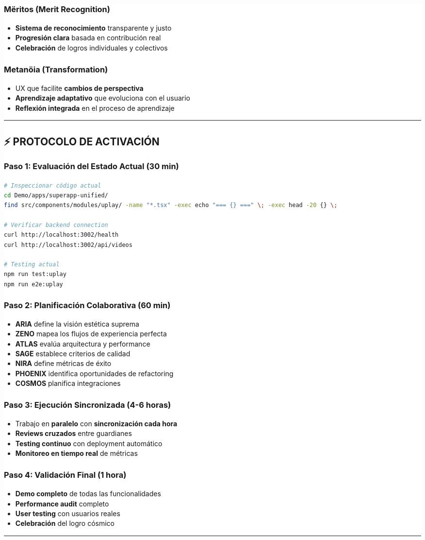 ### **Mëritos (Merit Recognition)**

- **Sistema de reconocimiento** transparente y justo
- **Progresión clara** basada en contribución real
- **Celebración** de logros individuales y colectivos

### **Metanöia (Transformation)**

- UX que facilite **cambios de perspectiva**
- **Aprendizaje adaptativo** que evoluciona con el usuario
- **Reflexión integrada** en el proceso de aprendizaje

---

## ⚡ PROTOCOLO DE ACTIVACIÓN

### **Paso 1: Evaluación del Estado Actual** (30 min)

```bash
# Inspeccionar código actual
cd Demo/apps/superapp-unified/
find src/components/modules/uplay/ -name "*.tsx" -exec echo "=== {} ===" \; -exec head -20 {} \;

# Verificar backend connection
curl http://localhost:3002/health
curl http://localhost:3002/api/videos

# Testing actual
npm run test:uplay
npm run e2e:uplay
```

### **Paso 2: Planificación Colaborativa** (60 min)

- **ARIA** define la visión estética suprema
- **ZENO** mapea los flujos de experiencia perfecta
- **ATLAS** evalúa arquitectura y performance
- **SAGE** establece criterios de calidad
- **NIRA** define métricas de éxito
- **PHOENIX** identifica oportunidades de refactoring
- **COSMOS** planifica integraciones

### **Paso 3: Ejecución Sincronizada** (4-6 horas)

- Trabajo en **paralelo** con **sincronización cada hora**
- **Reviews cruzados** entre guardianes
- **Testing continuo** con deployment automático
- **Monitoreo en tiempo real** de métricas

### **Paso 4: Validación Final** (1 hora)

- **Demo completo** de todas las funcionalidades
- **Performance audit** completo
- **User testing** con usuarios reales
- **Celebración** del logro cósmico

---